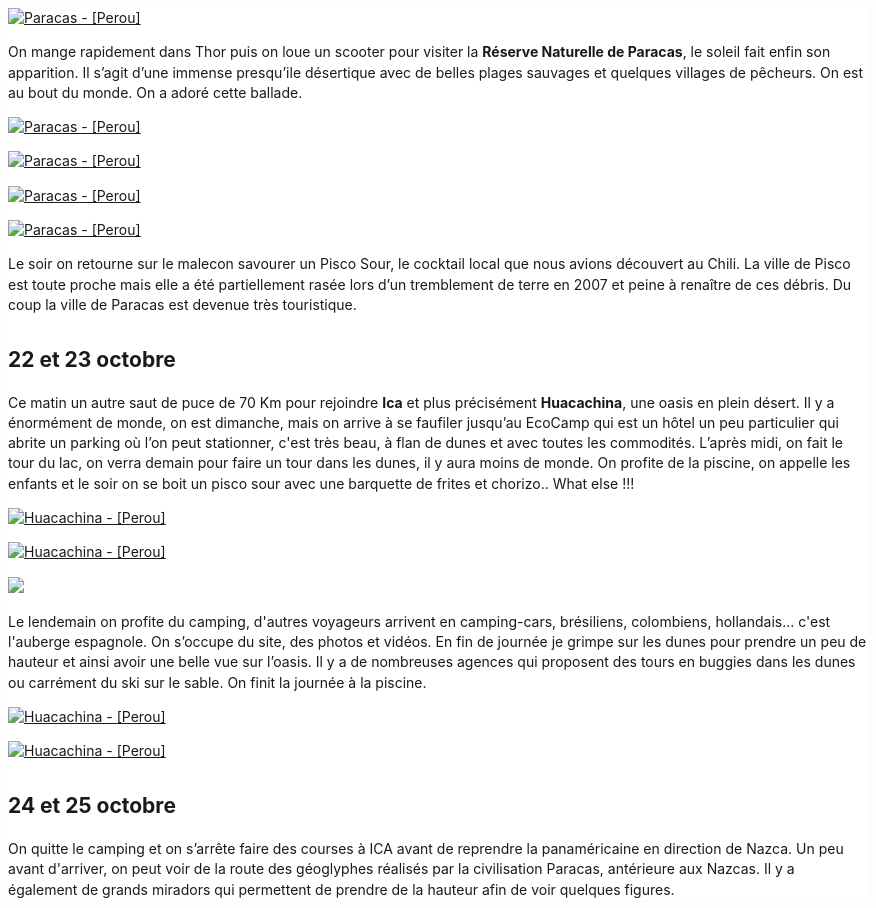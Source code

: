 <a data-flickr-embed="true" data-footer="true" href="https://www.flickr.com/photos/2ozr/53280209913/in/datetaken-public/" title="Paracas - [Perou]"><img src="https://live.staticflickr.com/65535/53280209913_4e1114f237_k.jpg" width="2048" height="1152" alt="Paracas - [Perou]"/></a><script async src="//embedr.flickr.com/assets/client-code.js" charset="utf-8"></script>

On mange rapidement dans Thor puis on loue un scooter pour visiter la **Réserve Naturelle de Paracas**, le soleil fait enfin son apparition. Il s’agit d’une immense presqu’ile désertique avec de belles plages sauvages et quelques villages de pêcheurs. On est au bout du monde. On a adoré cette ballade.

<a data-flickr-embed="true" data-footer="true" href="https://www.flickr.com/photos/2ozr/53280213538/in/datetaken-public/" title="Paracas - [Perou]"><img src="https://live.staticflickr.com/65535/53280213538_ccb24cdb73_k.jpg" width="2048" height="1152" alt="Paracas - [Perou]"/></a><script async src="//embedr.flickr.com/assets/client-code.js" charset="utf-8"></script>

<a data-flickr-embed="true" data-footer="true" href="https://www.flickr.com/photos/2ozr/53279931471/in/datetaken-public/" title="Paracas - [Perou]"><img src="https://live.staticflickr.com/65535/53279931471_57d4ac1924_k.jpg" width="2048" height="1152" alt="Paracas - [Perou]"/></a><script async src="//embedr.flickr.com/assets/client-code.js" charset="utf-8"></script>

<a data-flickr-embed="true" data-footer="true" href="https://www.flickr.com/photos/2ozr/53279932826/in/datetaken-public/" title="Paracas - [Perou]"><img src="https://live.staticflickr.com/65535/53279932826_bdeb0611ff_k.jpg" width="2048" height="1152" alt="Paracas - [Perou]"/></a><script async src="//embedr.flickr.com/assets/client-code.js" charset="utf-8"></script>

<a data-flickr-embed="true" data-footer="true" href="https://www.flickr.com/photos/2ozr/53280286109/in/datetaken-public/" title="Paracas - [Perou]"><img src="https://live.staticflickr.com/65535/53280286109_925d1313c2_k.jpg" width="2048" height="1152" alt="Paracas - [Perou]"/></a><script async src="//embedr.flickr.com/assets/client-code.js" charset="utf-8"></script>

Le soir on retourne sur le malecon savourer un Pisco Sour, le cocktail local que nous avions découvert au Chili. La ville de Pisco est toute proche mais elle a été partiellement rasée lors d’un tremblement de terre en 2007 et peine à renaître de ces débris. Du coup la ville de Paracas est devenue très touristique.

## 22 et 23 octobre

Ce matin un autre saut de puce de 70 Km pour rejoindre **Ica** et plus précisément **Huacachina**, une oasis en plein désert. Il y a énormément de monde, on est dimanche, mais on arrive à se faufiler jusqu’au EcoCamp qui est un hôtel un peu particulier qui abrite un parking où l’on peut stationner, c'est très beau, à flan de dunes et avec toutes les commodités. L’après midi, on fait le tour du lac, on verra demain pour faire un tour dans les dunes, il y aura moins de monde. On profite de la piscine, on appelle les enfants et le soir on se boit un pisco sour avec une barquette de frites et chorizo.. What else !!!

<a data-flickr-embed="true" data-footer="true" href="https://www.flickr.com/photos/2ozr/53291184039/in/datetaken-public/" title="Huacachina - [Perou]"><img src="https://live.staticflickr.com/65535/53291184039_b8b28733d0_k.jpg" width="2048" height="1152" alt="Huacachina - [Perou]"/></a><script async src="//embedr.flickr.com/assets/client-code.js" charset="utf-8"></script>

<a data-flickr-embed="true" data-footer="true" href="https://www.flickr.com/photos/2ozr/53279934271/in/datetaken-public/" title="Huacachina - [Perou]"><img src="https://live.staticflickr.com/65535/53279934271_a7603a5a62_k.jpg" width="2048" height="1152" alt="Huacachina - [Perou]"/></a><script async src="//embedr.flickr.com/assets/client-code.js" charset="utf-8"></script>

<img src="{{baseurl}}/assets/owner/photos/perou37.jpg" style="width:100%" />

Le lendemain on profite du camping, d'autres voyageurs arrivent en camping-cars, brésiliens, colombiens, hollandais... c'est l'auberge espagnole. On s’occupe du site, des photos et vidéos. En fin de journée je grimpe sur les dunes pour prendre un peu de hauteur et ainsi avoir une belle vue sur l’oasis. Il y a de nombreuses agences qui proposent des tours en buggies dans les dunes ou carrément du ski sur le sable. On finit la journée à la piscine.

<a data-flickr-embed="true" data-footer="true" href="https://www.flickr.com/photos/2ozr/53279930692/in/datetaken-public/" title="Huacachina - [Perou]"><img src="https://live.staticflickr.com/65535/53279930692_f07fb1ed8e_k.jpg" width="2048" height="1152" alt="Huacachina - [Perou]"/></a><script async src="//embedr.flickr.com/assets/client-code.js" charset="utf-8"></script>

<a data-flickr-embed="true" data-footer="true" href="https://www.flickr.com/photos/2ozr/53281288450/in/datetaken-public/" title="Huacachina - [Perou]"><img src="https://live.staticflickr.com/65535/53281288450_2ad917f5ec_k.jpg" width="2048" height="1152" alt="Huacachina - [Perou]"/></a><script async src="//embedr.flickr.com/assets/client-code.js" charset="utf-8"></script>

## 24 et 25 octobre

On quitte le camping et on s’arrête faire des courses à ICA avant de reprendre la panaméricaine en direction de Nazca. Un peu avant d'arriver, on peut voir de la route des géoglyphes réalisés par la civilisation Paracas, antérieure aux Nazcas. Il y a également de grands miradors qui permettent de prendre de la hauteur afin de voir quelques figures.
